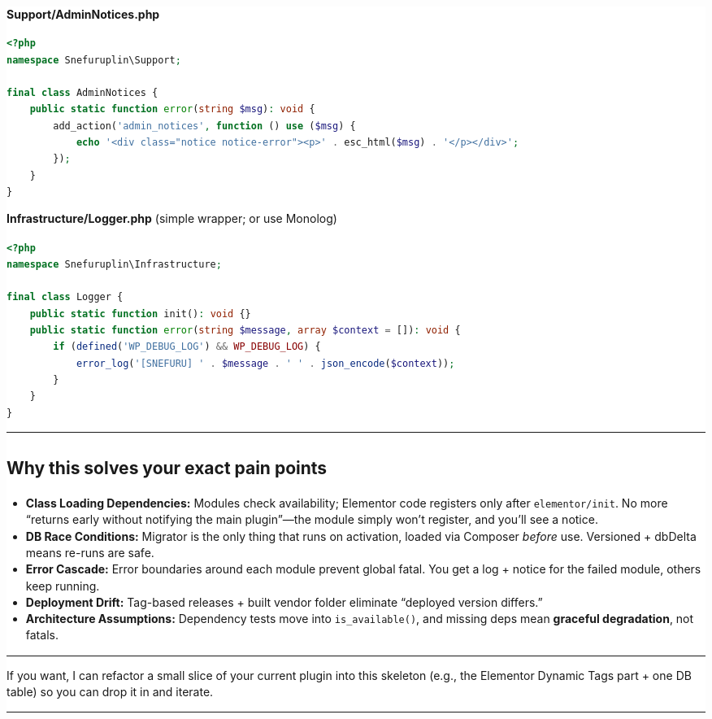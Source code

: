 **Support/AdminNotices.php**

```php
<?php
namespace Snefuruplin\Support;

final class AdminNotices {
    public static function error(string $msg): void {
        add_action('admin_notices', function () use ($msg) {
            echo '<div class="notice notice-error"><p>' . esc_html($msg) . '</p></div>';
        });
    }
}
```

**Infrastructure/Logger.php** (simple wrapper; or use Monolog)

```php
<?php
namespace Snefuruplin\Infrastructure;

final class Logger {
    public static function init(): void {}
    public static function error(string $message, array $context = []): void {
        if (defined('WP_DEBUG_LOG') && WP_DEBUG_LOG) {
            error_log('[SNEFURU] ' . $message . ' ' . json_encode($context));
        }
    }
}
```

---

## Why this solves your exact pain points

* **Class Loading Dependencies:** Modules check availability; Elementor code registers only after `elementor/init`. No more “returns early without notifying the main plugin”—the module simply won’t register, and you’ll see a notice.
* **DB Race Conditions:** Migrator is the only thing that runs on activation, loaded via Composer *before* use. Versioned + dbDelta means re-runs are safe.
* **Error Cascade:** Error boundaries around each module prevent global fatal. You get a log + notice for the failed module, others keep running.
* **Deployment Drift:** Tag-based releases + built vendor folder eliminate “deployed version differs.”
* **Architecture Assumptions:** Dependency tests move into `is_available()`, and missing deps mean **graceful degradation**, not fatals.

---

If you want, I can refactor a small slice of your current plugin into this skeleton (e.g., the Elementor Dynamic Tags part + one DB table) so you can drop it in and iterate.


---
